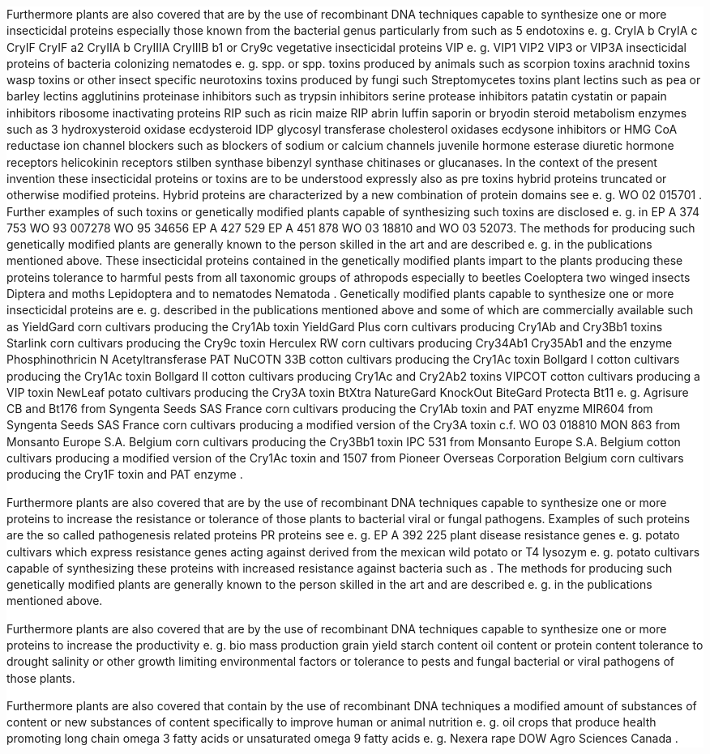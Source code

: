 Furthermore plants are also covered that are by the use of recombinant DNA techniques capable to synthesize one or more insecticidal proteins especially those known from the bacterial genus particularly from such as 5 endotoxins e. g. CryIA b CryIA c CryIF CryIF a2 CryIIA b CryIIIA CryIIIB b1 or Cry9c vegetative insecticidal proteins VIP e. g. VIP1 VIP2 VIP3 or VIP3A insecticidal proteins of bacteria colonizing nematodes e. g. spp. or spp. toxins produced by animals such as scorpion toxins arachnid toxins wasp toxins or other insect specific neurotoxins toxins produced by fungi such Streptomycetes toxins plant lectins such as pea or barley lectins agglutinins proteinase inhibitors such as trypsin inhibitors serine protease inhibitors patatin cystatin or papain inhibitors ribosome inactivating proteins RIP such as ricin maize RIP abrin luffin saporin or bryodin steroid metabolism enzymes such as 3 hydroxysteroid oxidase ecdysteroid IDP glycosyl transferase cholesterol oxidases ecdysone inhibitors or HMG CoA reductase ion channel blockers such as blockers of sodium or calcium channels juvenile hormone esterase diuretic hormone receptors helicokinin receptors stilben synthase bibenzyl synthase chitinases or glucanases. In the context of the present invention these insecticidal proteins or toxins are to be understood expressly also as pre toxins hybrid proteins truncated or otherwise modified proteins. Hybrid proteins are characterized by a new combination of protein domains see e. g. WO 02 015701 . Further examples of such toxins or genetically modified plants capable of synthesizing such toxins are disclosed e. g. in EP A 374 753 WO 93 007278 WO 95 34656 EP A 427 529 EP A 451 878 WO 03 18810 and WO 03 52073. The methods for producing such genetically modified plants are generally known to the person skilled in the art and are described e. g. in the publications mentioned above. These insecticidal proteins contained in the genetically modified plants impart to the plants producing these proteins tolerance to harmful pests from all taxonomic groups of athropods especially to beetles Coeloptera two winged insects Diptera and moths Lepidoptera and to nematodes Nematoda . Genetically modified plants capable to synthesize one or more insecticidal proteins are e. g. described in the publications mentioned above and some of which are commercially available such as YieldGard corn cultivars producing the Cry1Ab toxin YieldGard Plus corn cultivars producing Cry1Ab and Cry3Bb1 toxins Starlink corn cultivars producing the Cry9c toxin Herculex RW corn cultivars producing Cry34Ab1 Cry35Ab1 and the enzyme Phosphinothricin N Acetyltransferase PAT NuCOTN 33B cotton cultivars producing the Cry1Ac toxin Bollgard I cotton cultivars producing the Cry1Ac toxin Bollgard II cotton cultivars producing Cry1Ac and Cry2Ab2 toxins VIPCOT cotton cultivars producing a VIP toxin NewLeaf potato cultivars producing the Cry3A toxin BtXtra NatureGard KnockOut BiteGard Protecta Bt11 e. g. Agrisure CB and Bt176 from Syngenta Seeds SAS France corn cultivars producing the Cry1Ab toxin and PAT enyzme MIR604 from Syngenta Seeds SAS France corn cultivars producing a modified version of the Cry3A toxin c.f. WO 03 018810 MON 863 from Monsanto Europe S.A. Belgium corn cultivars producing the Cry3Bb1 toxin IPC 531 from Monsanto Europe S.A. Belgium cotton cultivars producing a modified version of the Cry1Ac toxin and 1507 from Pioneer Overseas Corporation Belgium corn cultivars producing the Cry1F toxin and PAT enzyme .

Furthermore plants are also covered that are by the use of recombinant DNA techniques capable to synthesize one or more proteins to increase the resistance or tolerance of those plants to bacterial viral or fungal pathogens. Examples of such proteins are the so called pathogenesis related proteins PR proteins see e. g. EP A 392 225 plant disease resistance genes e. g. potato cultivars which express resistance genes acting against derived from the mexican wild potato or T4 lysozym e. g. potato cultivars capable of synthesizing these proteins with increased resistance against bacteria such as . The methods for producing such genetically modified plants are generally known to the person skilled in the art and are described e. g. in the publications mentioned above.

Furthermore plants are also covered that are by the use of recombinant DNA techniques capable to synthesize one or more proteins to increase the productivity e. g. bio mass production grain yield starch content oil content or protein content tolerance to drought salinity or other growth limiting environmental factors or tolerance to pests and fungal bacterial or viral pathogens of those plants.

Furthermore plants are also covered that contain by the use of recombinant DNA techniques a modified amount of substances of content or new substances of content specifically to improve human or animal nutrition e. g. oil crops that produce health promoting long chain omega 3 fatty acids or unsaturated omega 9 fatty acids e. g. Nexera rape DOW Agro Sciences Canada .
